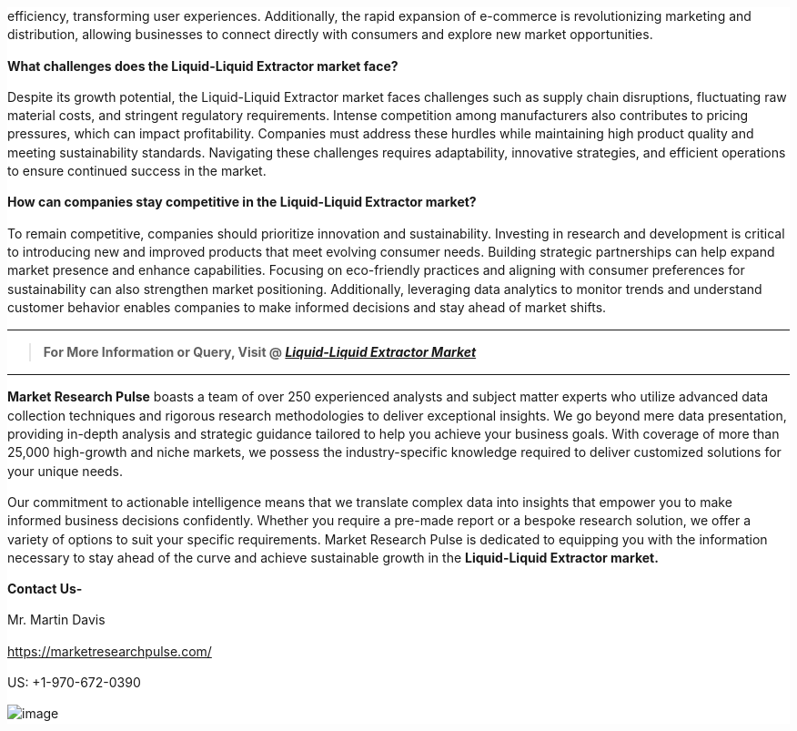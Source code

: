 efficiency, transforming user experiences. Additionally, the rapid expansion of e-commerce is revolutionizing marketing and distribution, allowing businesses to connect directly with consumers and explore new market opportunities.</p><p><strong>What challenges does the Liquid-Liquid Extractor market face?</strong></p><p>Despite its growth potential, the Liquid-Liquid Extractor market faces challenges such as supply chain disruptions, fluctuating raw material costs, and stringent regulatory requirements. Intense competition among manufacturers also contributes to pricing pressures, which can impact profitability. Companies must address these hurdles while maintaining high product quality and meeting sustainability standards. Navigating these challenges requires adaptability, innovative strategies, and efficient operations to ensure continued success in the market.</p><p><strong>How can companies stay competitive in the Liquid-Liquid Extractor market?</strong></p><p>To remain competitive, companies should prioritize innovation and sustainability. Investing in research and development is critical to introducing new and improved products that meet evolving consumer needs. Building strategic partnerships can help expand market presence and enhance capabilities. Focusing on eco-friendly practices and aligning with consumer preferences for sustainability can also strengthen market positioning. Additionally, leveraging data analytics to monitor trends and understand customer behavior enables companies to make informed decisions and stay ahead of market shifts.</p><hr /><blockquote><p><strong>For More Information or Query, Visit @&nbsp;<em><a href="https://marketresearchpulse.com/report/92014/liquid-liquid-extractor-market?utm_source=Linkedin&utm_medium=021">Liquid-Liquid Extractor Market</a></em></strong></p></blockquote><hr /><p><strong>Market Research Pulse</strong> boasts a team of over 250 experienced analysts and subject matter experts who utilize advanced data collection techniques and rigorous research methodologies to deliver exceptional insights. We go beyond mere data presentation, providing in-depth analysis and strategic guidance tailored to help you achieve your business goals. With coverage of more than 25,000 high-growth and niche markets, we possess the industry-specific knowledge required to deliver customized solutions for your unique needs.</p><p>Our commitment to actionable intelligence means that we translate complex data into insights that empower you to make informed business decisions confidently. Whether you require a pre-made report or a bespoke research solution, we offer a variety of options to suit your specific requirements. Market Research Pulse is dedicated to equipping you with the information necessary to stay ahead of the curve and achieve sustainable growth in the <strong>Liquid-Liquid Extractor market.</strong></p><p><strong>Contact Us-</strong></p><p>Mr. Martin Davis</p><p>https://marketresearchpulse.com/</p><p>US: +1-970-672-0390</p>
![image](https://github.com/user-attachments/assets/cf31b7fb-40ce-4c47-b3e1-54fc5de94ad9)
